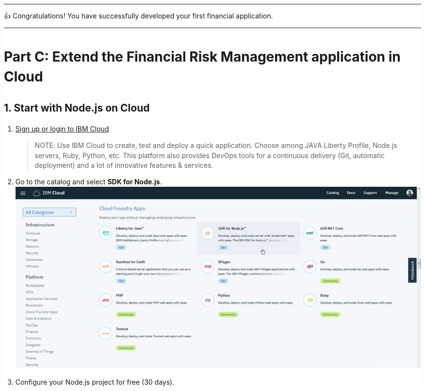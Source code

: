 
---

:thumbsup: Congratulations! You have successfully developed your first financial application.

---

# Part C: Extend the Financial Risk Management application in Cloud

## 1. Start with Node.js on Cloud

1.	[Sign up or login to IBM Cloud]
	
	> NOTE: Use IBM Cloud to create, test and deploy a quick application. Choose among JAVA Liberty Profile, Node.js servers, Ruby, Python, etc. This platform also provides DevOps tools for a continuous delivery (Git, automatic deployment) and a lot of innovative features & services.


2.	Go to the catalog and select **SDK for Node.js**.
	![alt text](images/nodejsCloud.png "Node.js on Cloud")

3.	Configure your Node.js project for free (30 days).

[IBM Cloud]: https://www.ibm.com/us-en/marketplace/cloud-platform
[IBM Z Mainframe]: https://www-03.ibm.com/systems/z/
[Machine Learning for z/OS]: https://github.com/IBM/Financial-risk-management-using-machine-learning-on-zSystems/blob/master/Machine-Learning-z-os.md
[Db2 for z/OS]: https://www.ibm.com/analytics/us/en/technology/db2/?lnk=STW_US_SHP_A4_TL&lnk2=learn_DB2
[API Connect]: http://www-03.ibm.com/software/products/en/api-connect
[Secure Gateway Service]: https://www.ibm.com/blogs/Cloud/2017/07/secure-faster-ever-secure-gateway-1-8-0/
[DataPower Gateway]: http://www-03.ibm.com/software/products/en/datapower-gateway
[IBM ID]: https://www.ibm.com/account/us-en/signup/register.html
[API Developer Portal]: https://developer-contest-spbodieusibmcom-prod.developer.us.apiconnect.ibmcloud.com/
[Sign up or login to IBM Cloud]: https://console.bluemix.net/
[IBM Watson Services]: https://www.ibm.com/cloud-computing/Cloud/watson
